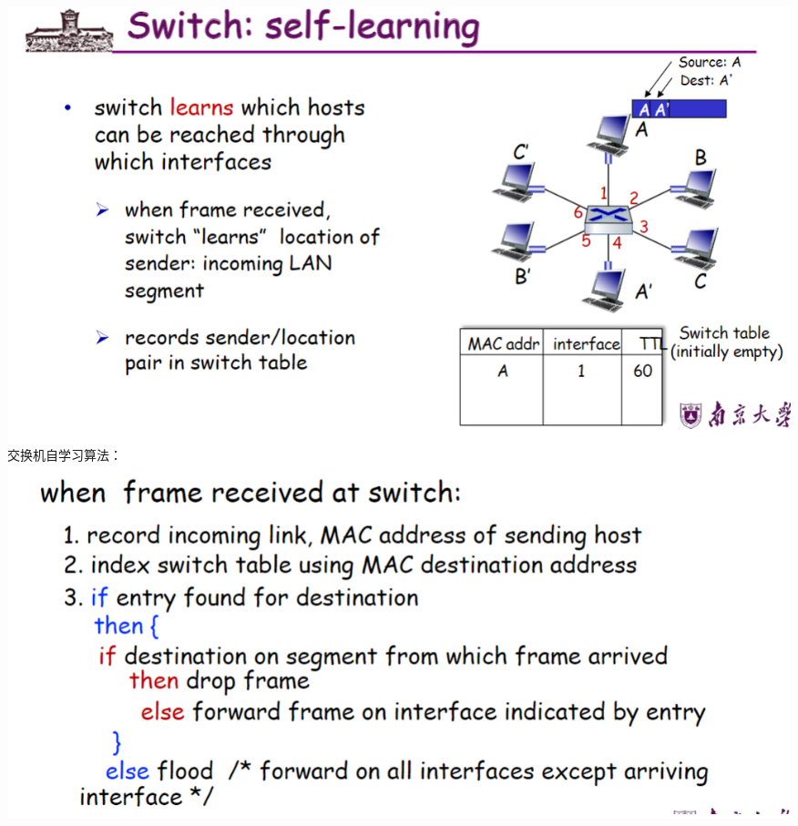 ![image-20250610195710324](./assets/image-20250610195710324.png)

交换机自学习算法：

![image-20250610195727572](./assets/image-20250610195727572.png)
